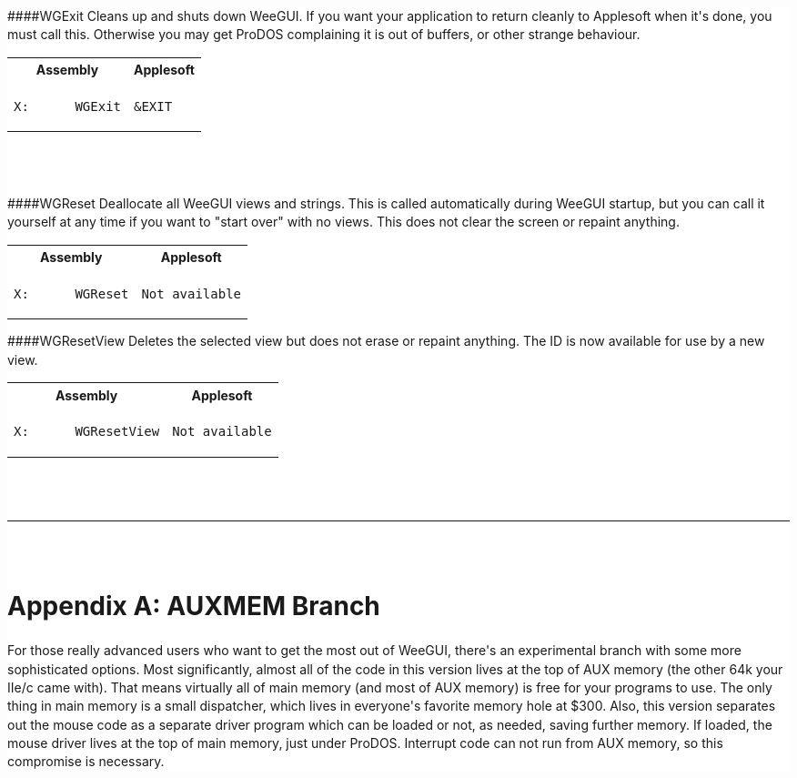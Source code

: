 ####WGExit
Cleans up and shuts down WeeGUI. If you want your application to return cleanly to Applesoft when it's done, you must call this. Otherwise you may get ProDOS complaining it is out of buffers, or other strange behaviour.

<table width="100%">
<tr><th>Assembly</th><th>Applesoft</th></tr><tr><td><pre>
X:		WGExit
</pre></td><td><pre>
&EXIT
</pre></td></tr>
</table>


<br><br>

####WGReset
Deallocate all WeeGUI views and strings. This is called automatically during WeeGUI startup, but you can call it yourself at any time if you want to "start over" with no views. This does not clear the screen or repaint anything.

<table width="100%">
<tr><th>Assembly</th><th>Applesoft</th></tr><tr><td><pre>
X:		WGReset
</pre></td><td><pre>
Not available
</pre></td></tr>
</table>


####WGResetView
Deletes the selected view but does not erase or repaint anything. The ID is now available for use by a new view.

<table width="100%">
<tr><th>Assembly</th><th>Applesoft</th></tr><tr><td><pre>
X:		WGResetView
</pre></td><td><pre>
Not available
</pre></td></tr>
</table>


<br><br>

- - -

<br>


Appendix A: AUXMEM Branch
=========================

For those really advanced users who want to get the most out of WeeGUI, there's an experimental branch with some more sophisticated options. Most significantly, almost all of the code in this version lives at the top of AUX memory (the other 64k your IIe/c came with). That means virtually all of main memory (and most of AUX memory) is free for your programs to use. The only thing in main memory is a small dispatcher, which lives in everyone's favorite memory hole at $300. Also, this version separates out the mouse code as a separate driver program which can be loaded or not, as needed, saving further memory. If loaded, the mouse driver lives at the top of main memory, just under ProDOS. Interrupt code can not run from AUX memory, so this compromise is necessary.
